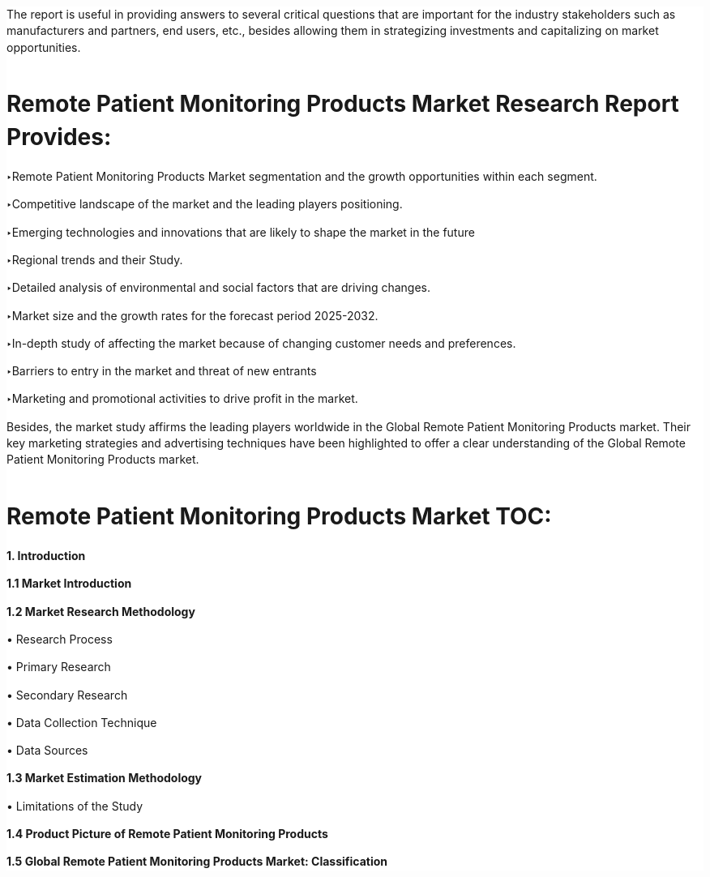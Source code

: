 The report is useful in providing answers to several critical questions that are important for the industry stakeholders such as manufacturers and partners, end users, etc., besides allowing them in strategizing investments and capitalizing on market opportunities.

# <strong>Remote Patient Monitoring Products Market Research Report Provides:</strong>

<strong>‣</strong>Remote Patient Monitoring Products Market segmentation and the growth opportunities within each segment.

<strong>‣</strong>Competitive landscape of the market and the leading players positioning.

<strong>‣</strong>Emerging technologies and innovations that are likely to shape the market in the future

<strong>‣</strong>Regional trends and their Study.

<strong>‣</strong>Detailed analysis of environmental and social factors that are driving changes.

<strong>‣</strong>Market size and the growth rates for the forecast period 2025-2032.

<strong>‣</strong>In-depth study of affecting the market because of changing customer needs and preferences.

<strong>‣</strong>Barriers to entry in the market and threat of new entrants

<strong>‣</strong>Marketing and promotional activities to drive profit in the market.

Besides, the market study affirms the leading players worldwide in the Global Remote Patient Monitoring Products market. Their key marketing strategies and advertising techniques have been highlighted to offer a clear understanding of the Global Remote Patient Monitoring Products market.

# <strong>Remote Patient Monitoring Products Market TOC:</strong>

<strong>1. Introduction</strong>

<strong>1.1 Market Introduction</strong>

<strong>1.2 Market Research Methodology</strong>

• Research Process

• Primary Research

• Secondary Research

• Data Collection Technique

• Data Sources

<strong>1.3 Market Estimation Methodology</strong>

• Limitations of the Study

<strong>1.4 Product Picture of Remote Patient Monitoring Products</strong>

<strong>1.5 Global Remote Patient Monitoring Products Market: Classification</strong>
